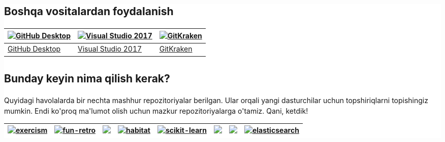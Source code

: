 ## Boshqa vositalardan foydalanish

| <a href="../github-desktop-tutorial.md"><img alt="GitHub Desktop" src="https://desktop.github.com/images/desktop-icon.svg" width="100"></a> | <a href="../github-windows-vs2017-tutorial.md"><img alt="Visual Studio 2017" src="https://upload.wikimedia.org/wikipedia/commons/c/cd/Visual_Studio_2017_Logo.svg" width="100"></a> | <a href="../gitkraken-tutorial.md"><img alt="GitKraken" src="../assets/gk-icon.png" width="100"></a> |
| ------------------------------------------------------------------------------------------------------------------------------------------- | --------------------------------------------------------------------------------------------------------------------------------------------------------------------------------------- | ---------------------------------------------------------------------------------------------------- |
| [GitHub Desktop](../github-desktop-tutorial.md)                                                                                             | [Visual Studio 2017](../github-windows-vs2017-tutorial.md)                                                                                                                              | [GitKraken](../gitkraken-tutorial.md)                                                                |


## Bunday keyin nima qilish kerak?

Quyidagi havolalarda bir nechta mashhur repozitoriyalar berilgan. Ular orqali yangi dasturchilar uchun topshiriqlarni topishingiz mumkin. Endi ko'proq ma'lumot olish uchun mazkur repozitoriyalarga o'tamiz. Qani, ketdik!

| [![exercism](https://avatars2.githubusercontent.com/u/5624255?v=3&s=100)](https://github.com/exercism/exercism.io/issues?q=is%3Aopen+is%3Aissue+label%3A%22good+first+patch%22) | [![fun-retro](https://avatars3.githubusercontent.com/u/15913975?v=3&s=100)](https://github.com/funretro/distributed/issues?q=is%3Aopen+is%3Aissue+label%3Abeginner-friendly)                                                       | [<img width="100" src="https://cdn.worldvectorlogo.com/logos/react.svg">](https://github.com/facebook/react/issues?q=is%3Aopen+is%3Aissue+label%3A%22good+first+bug%22)                       | [![habitat](https://avatars1.githubusercontent.com/u/18171698?v=3&s=100)](https://github.com/habitat-sh/habitat/issues?q=is%3Aopen+is%3Aissue+label%3AEasy)         | [![scikit-learn](https://avatars0.githubusercontent.com/u/365630?v=3&s=100)](https://github.com/scikit-learn/scikit-learn/issues?q=is%3Aopen+is%3Aissue+label%3AEasy)      | [<img width="100" src="https://camo.githubusercontent.com/0f302c808c8457f6460913e33aed3478124612c2/687474703a2f2f6c65696e696e67656e2e6f72672f696d672f6c65696e696e67656e2e6a7067">](https://github.com/technomancy/leiningen/issues?q=is%3Aopen+is%3Aissue+label%3ANewbie) | [<img width="100" src="https://images.plot.ly/plotly-documentation/thumbnail/numpy-logo.jpg">](https://github.com/numpy/numpy/issues?q=is%3Aopen+is%3Aissue+label%3A%22Easy+Fix%22)          | [![elasticsearch](https://avatars2.githubusercontent.com/u/6764390?v=3&s=100)](https://github.com/elastic/elasticsearch/issues?q=is%3Aopen+is%3Aissue+label%3A%22low+hanging+fruit%22) |
| ------------------------------------------------------------------------------------------------------------------------------------------------------------------------------- | ---------------------------------------------------------------------------------------------------------------------------------------------------------------------------------------------------------------------------------- | --------------------------------------------------------------------------------------------------------------------------------------------------------------------------------------------- | ------------------------------------------------------------------------------------------------------------------------------------------------------------------- | -------------------------------------------------------------------------------------------------------------------------------------------------------------------------- | ------------------------------------------------------------------------------------------------------------------------------------------------------------------------------------------------------------------------------------------------------------------------- | -------------------------------------------------------------------------------------------------------------------------------------------------------------------------------------------- | -------------------------------------------------------------------------------------------------------------------------------------------------------------------------------------- |